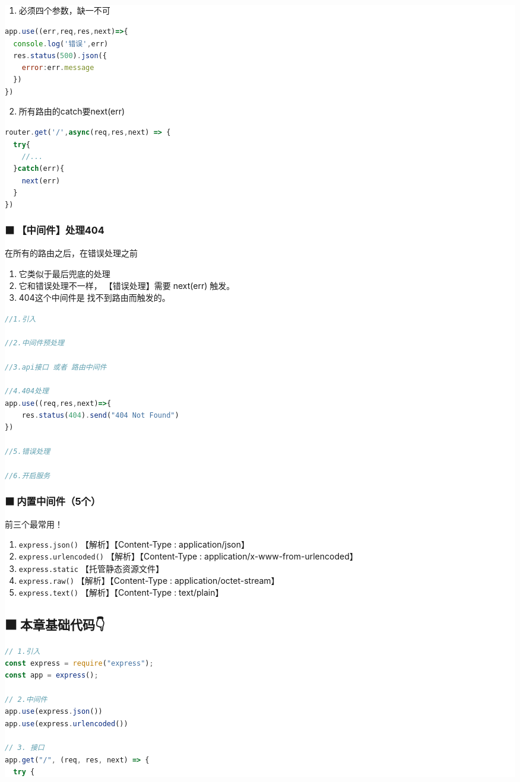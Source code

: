 1. 必须四个参数，缺一不可
```javascript
app.use((err,req,res,next)=>{
  console.log('错误',err)
  res.status(500).json({
    error:err.message
  })
})
```

2. 所有路由的catch要next(err)
```javascript
router.get('/',async(req,res,next) => {
  try{
    //...
  }catch(err){
    next(err)
  }
})
```
### ⬛ 【中间件】处理404
在所有的路由之后，在错误处理之前

1. 它类似于最后兜底的处理
1. 它和错误处理不一样， 【错误处理】需要 next(err) 触发。 
1. 404这个中间件是 找不到路由而触发的。
```javascript
//1.引入

//2.中间件预处理

//3.api接口 或者 路由中间件

//4.404处理
app.use((req,res,next)=>{
    res.status(404).send("404 Not Found")
})

//5.错误处理

//6.开启服务
```
### ⬛ 内置中间件（5个）
前三个最常用！
1. `express.json()` 【解析】【Content-Type : application/json】
2. `express.urlencoded()` 【解析】【Content-Type : application/x-www-from-urlencoded】
3. `express.static` 【托管静态资源文件】
4. `express.raw()` 【解析】【Content-Type : application/octet-stream】
5. `express.text()` 【解析】【Content-Type : text/plain】


## ⬛ 本章基础代码👇
```js
// 1.引入
const express = require("express");
const app = express();

// 2.中间件
app.use(express.json())
app.use(express.urlencoded()) 

// 3. 接口
app.get("/", (req, res, next) => {
  try {
```